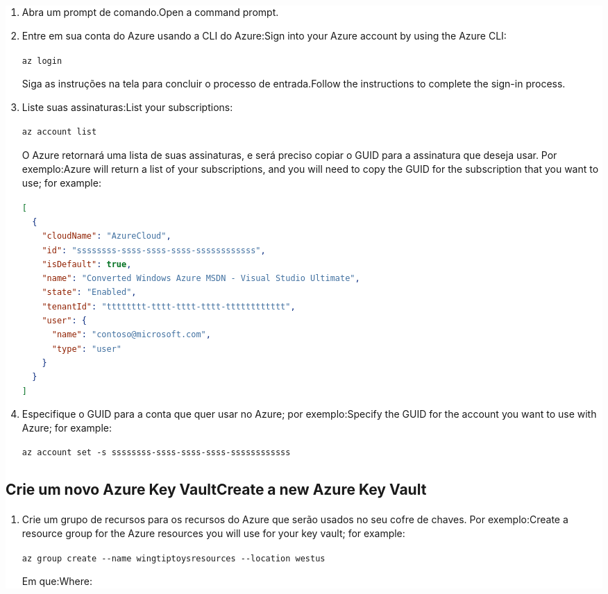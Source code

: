 1. <span data-ttu-id="19d2e-122">Abra um prompt de comando.</span><span class="sxs-lookup"><span data-stu-id="19d2e-122">Open a command prompt.</span></span>

1. <span data-ttu-id="19d2e-123">Entre em sua conta do Azure usando a CLI do Azure:</span><span class="sxs-lookup"><span data-stu-id="19d2e-123">Sign into your Azure account by using the Azure CLI:</span></span>

   ```azurecli
   az login
   ```
   <span data-ttu-id="19d2e-124">Siga as instruções na tela para concluir o processo de entrada.</span><span class="sxs-lookup"><span data-stu-id="19d2e-124">Follow the instructions to complete the sign-in process.</span></span>

1. <span data-ttu-id="19d2e-125">Liste suas assinaturas:</span><span class="sxs-lookup"><span data-stu-id="19d2e-125">List your subscriptions:</span></span>

   ```azurecli
   az account list
   ```
   <span data-ttu-id="19d2e-126">O Azure retornará uma lista de suas assinaturas, e será preciso copiar o GUID para a assinatura que deseja usar. Por exemplo:</span><span class="sxs-lookup"><span data-stu-id="19d2e-126">Azure will return a list of your subscriptions, and you will need to copy the GUID for the subscription that you want to use; for example:</span></span>

   ```json
   [
     {
       "cloudName": "AzureCloud",
       "id": "ssssssss-ssss-ssss-ssss-ssssssssssss",
       "isDefault": true,
       "name": "Converted Windows Azure MSDN - Visual Studio Ultimate",
       "state": "Enabled",
       "tenantId": "tttttttt-tttt-tttt-tttt-tttttttttttt",
       "user": {
         "name": "contoso@microsoft.com",
         "type": "user"
       }
     }
   ]
   ```

1. <span data-ttu-id="19d2e-127">Especifique o GUID para a conta que quer usar no Azure; por exemplo:</span><span class="sxs-lookup"><span data-stu-id="19d2e-127">Specify the GUID for the account you want to use with Azure; for example:</span></span>

   ```azurecli
   az account set -s ssssssss-ssss-ssss-ssss-ssssssssssss
   ```

## <a name="create-a-new-azure-key-vault"></a><span data-ttu-id="19d2e-128">Crie um novo Azure Key Vault</span><span class="sxs-lookup"><span data-stu-id="19d2e-128">Create a new Azure Key Vault</span></span>

1. <span data-ttu-id="19d2e-129">Crie um grupo de recursos para os recursos do Azure que serão usados no seu cofre de chaves. Por exemplo:</span><span class="sxs-lookup"><span data-stu-id="19d2e-129">Create a resource group for the Azure resources you will use for your key vault; for example:</span></span>
   ```azurecli
   az group create --name wingtiptoysresources --location westus
   ```
   <span data-ttu-id="19d2e-130">Em que:</span><span class="sxs-lookup"><span data-stu-id="19d2e-130">Where:</span></span>

